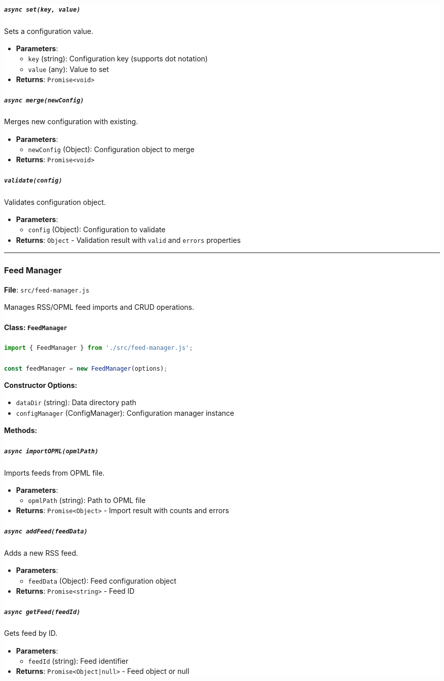 ##### `async set(key, value)`
Sets a configuration value.
- **Parameters**:
  - `key` (string): Configuration key (supports dot notation)
  - `value` (any): Value to set
- **Returns**: `Promise<void>`

##### `async merge(newConfig)`
Merges new configuration with existing.
- **Parameters**:
  - `newConfig` (Object): Configuration object to merge
- **Returns**: `Promise<void>`

##### `validate(config)`
Validates configuration object.
- **Parameters**:
  - `config` (Object): Configuration to validate
- **Returns**: `Object` - Validation result with `valid` and `errors` properties

---

### Feed Manager

**File**: `src/feed-manager.js`

Manages RSS/OPML feed imports and CRUD operations.

#### Class: `FeedManager`

```javascript
import { FeedManager } from './src/feed-manager.js';

const feedManager = new FeedManager(options);
```

**Constructor Options:**
- `dataDir` (string): Data directory path
- `configManager` (ConfigManager): Configuration manager instance

**Methods:**

##### `async importOPML(opmlPath)`
Imports feeds from OPML file.
- **Parameters**:
  - `opmlPath` (string): Path to OPML file
- **Returns**: `Promise<Object>` - Import result with counts and errors

##### `async addFeed(feedData)`
Adds a new RSS feed.
- **Parameters**:
  - `feedData` (Object): Feed configuration object
- **Returns**: `Promise<string>` - Feed ID

##### `async getFeed(feedId)`
Gets feed by ID.
- **Parameters**:
  - `feedId` (string): Feed identifier
- **Returns**: `Promise<Object|null>` - Feed object or null
